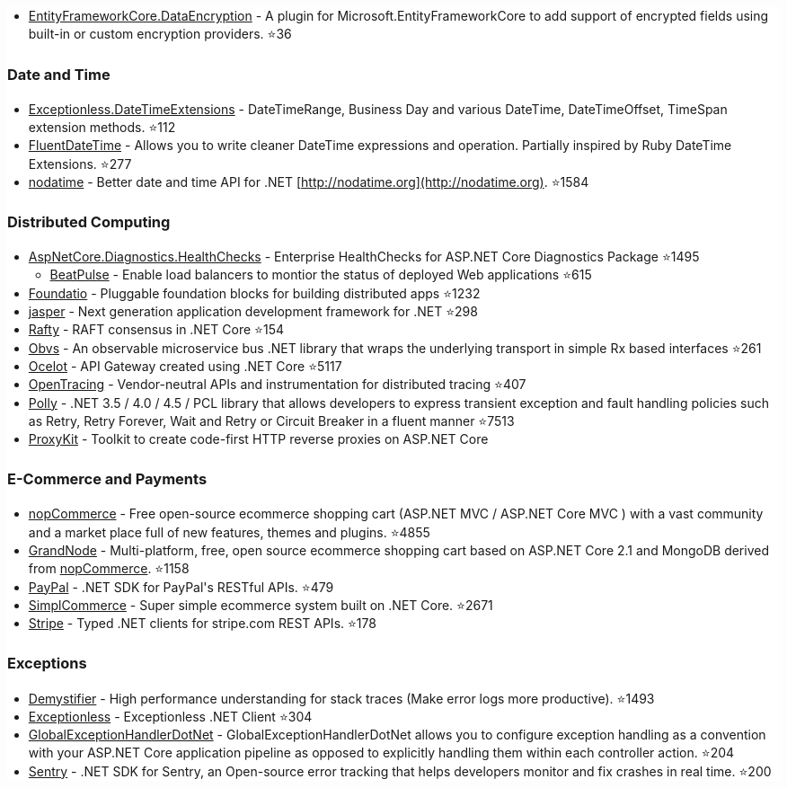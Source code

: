 * [EntityFrameworkCore.DataEncryption](https://github.com/Eastrall/EntityFrameworkCore.DataEncryption) - A plugin for Microsoft.EntityFrameworkCore to add support of encrypted fields using built-in or custom encryption providers. :star:36

### Date and Time
* [Exceptionless.DateTimeExtensions](https://github.com/exceptionless/Exceptionless.DateTimeExtensions) - DateTimeRange, Business Day and various DateTime, DateTimeOffset, TimeSpan extension methods. :star:112
* [FluentDateTime](https://github.com/FluentDateTime/FluentDateTime) - Allows you to write cleaner DateTime expressions and operation. Partially inspired by Ruby DateTime Extensions. :star:277
* [nodatime](https://github.com/nodatime/nodatime) - Better date and time API for .NET [http://nodatime.org](http://nodatime.org). :star:1584

### Distributed Computing
* [AspNetCore.Diagnostics.HealthChecks](https://github.com/xabaril/AspNetCore.Diagnostics.HealthChecks) - Enterprise HealthChecks for ASP.NET Core Diagnostics Package :star:1495
  - [BeatPulse](https://github.com/Xabaril/BeatPulse) - Enable load balancers to montior the status of deployed Web applications :star:615
* [Foundatio](https://github.com/exceptionless/Foundatio) - Pluggable foundation blocks for building distributed apps :star:1232
* [jasper](https://github.com/JasperFx/jasper) - Next generation application development framework for .NET :star:298
* [Rafty](https://github.com/ThreeMammals/Rafty) - RAFT consensus in .NET Core :star:154
* [Obvs](https://github.com/christopherread/Obvs) - An observable microservice bus .NET library that wraps the underlying transport in simple Rx based interfaces :star:261
* [Ocelot](https://github.com/ThreeMammals/Ocelot) - API Gateway created using .NET Core :star:5117
* [OpenTracing](https://github.com/opentracing/opentracing-csharp) - Vendor-neutral APIs and instrumentation for distributed tracing :star:407
* [Polly](https://github.com/App-vNext/Polly) - .NET 3.5 / 4.0 / 4.5 / PCL library that allows developers to express transient exception and fault handling policies such as Retry, Retry Forever, Wait and Retry or Circuit Breaker in a fluent manner :star:7513
* [ProxyKit](https://github.com/damianh/ProxyKit) - Toolkit to create code-first HTTP reverse proxies on ASP.NET Core

### E-Commerce and Payments
* [nopCommerce](https://github.com/nopSolutions/nopCommerce) - Free open-source ecommerce shopping cart (ASP.NET MVC / ASP.NET Core MVC ) with a vast community and a market place full of new features, themes and plugins. :star:4855
* [GrandNode](https://github.com/grandnode/grandnode) - Multi-platform, free, open source ecommerce shopping cart based on ASP.NET Core 2.1 and MongoDB derived from [nopCommerce](https://github.com/nopSolutions/nopCommerce). :star:1158
* [PayPal](https://github.com/paypal/PayPal-NET-SDK) - .NET SDK for PayPal's RESTful APIs. :star:479
* [SimplCommerce](https://github.com/simplcommerce/SimplCommerce) - Super simple ecommerce system built on .NET Core. :star:2671
* [Stripe](https://github.com/ServiceStack/Stripe) - Typed .NET clients for stripe.com REST APIs. :star:178


### Exceptions
* [Demystifier](https://github.com/benaadams/Ben.Demystifier) - High performance understanding for stack traces (Make error logs more productive). :star:1493
* [Exceptionless](https://github.com/exceptionless/Exceptionless.Net) - Exceptionless .NET Client :star:304
* [GlobalExceptionHandlerDotNet](https://github.com/JosephWoodward/GlobalExceptionHandlerDotNet) - GlobalExceptionHandlerDotNet allows you to configure exception handling as a convention with your ASP.NET Core application pipeline as opposed to explicitly handling them within each controller action. :star:204
* [Sentry](https://github.com/getsentry/sentry-dotnet) - .NET SDK for Sentry, an Open-source error tracking that helps developers monitor and fix crashes in real time. :star:200
